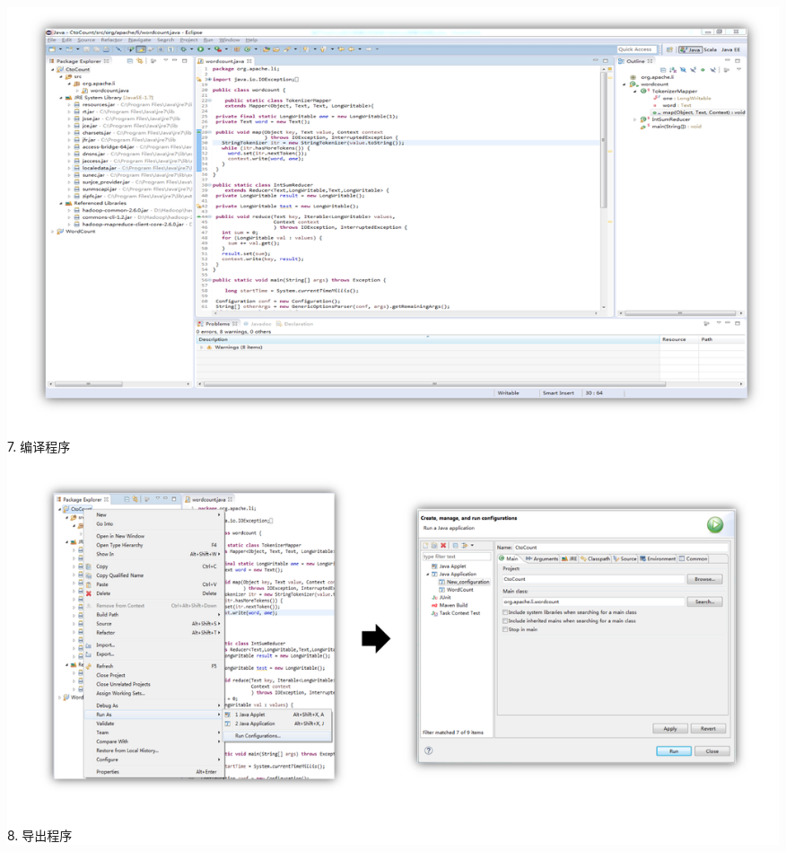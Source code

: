 ![](/img/2017-04-16-hadoop-implementation/hadoop-coding.png)

7.&nbsp;编译程序

![](/img/2017-04-16-hadoop-implementation/hadoop-export1.png)

8.&nbsp;导出程序
